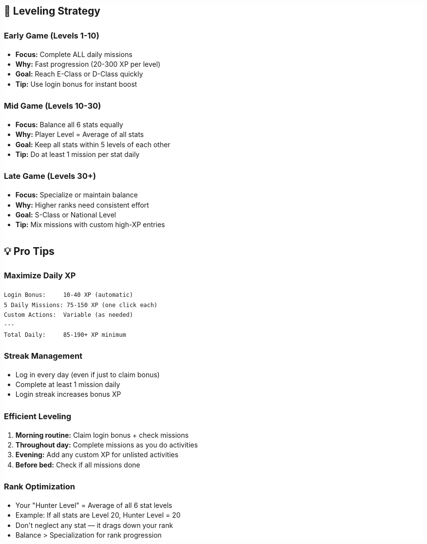 ## 🎯 Leveling Strategy

### Early Game (Levels 1-10)
- **Focus:** Complete ALL daily missions
- **Why:** Fast progression (20-300 XP per level)
- **Goal:** Reach E-Class or D-Class quickly
- **Tip:** Use login bonus for instant boost

### Mid Game (Levels 10-30)
- **Focus:** Balance all 6 stats equally
- **Why:** Player Level = Average of all stats
- **Goal:** Keep all stats within 5 levels of each other
- **Tip:** Do at least 1 mission per stat daily

### Late Game (Levels 30+)
- **Focus:** Specialize or maintain balance
- **Why:** Higher ranks need consistent effort
- **Goal:** S-Class or National Level
- **Tip:** Mix missions with custom high-XP entries

## 💡 Pro Tips

### Maximize Daily XP
```
Login Bonus:     10-40 XP (automatic)
5 Daily Missions: 75-150 XP (one click each)
Custom Actions:  Variable (as needed)
---
Total Daily:     85-190+ XP minimum
```

### Streak Management
- Log in every day (even if just to claim bonus)
- Complete at least 1 mission daily
- Login streak increases bonus XP

### Efficient Leveling
1. **Morning routine:** Claim login bonus + check missions
2. **Throughout day:** Complete missions as you do activities
3. **Evening:** Add any custom XP for unlisted activities
4. **Before bed:** Check if all missions done

### Rank Optimization
- Your "Hunter Level" = Average of all 6 stat levels
- Example: If all stats are Level 20, Hunter Level = 20
- Don't neglect any stat — it drags down your rank
- Balance > Specialization for rank progression
